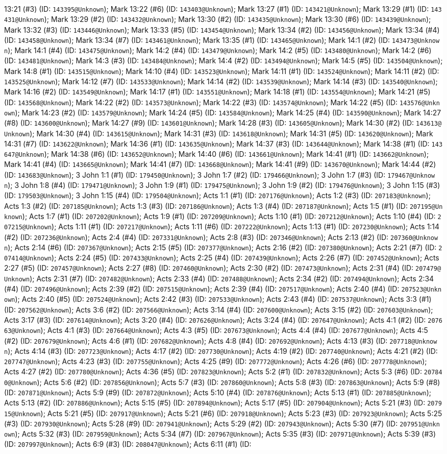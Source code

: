 13:21 (#3) (ID: `143395@Unknown`); Mark 13:22 (#6) (ID: `143403@Unknown`); Mark 13:27 (#1) (ID: `143421@Unknown`); Mark 13:29 (#1) (ID: `143431@Unknown`); Mark 13:29 (#2) (ID: `143432@Unknown`); Mark 13:30 (#2) (ID: `143435@Unknown`); Mark 13:30 (#6) (ID: `143439@Unknown`); Mark 13:32 (#3) (ID: `143446@Unknown`); Mark 13:33 (#5) (ID: `143454@Unknown`); Mark 13:34 (#2) (ID: `143456@Unknown`); Mark 13:34 (#4) (ID: `143458@Unknown`); Mark 13:34 (#7) (ID: `143461@Unknown`); Mark 13:35 (#1) (ID: `143465@Unknown`); Mark 14:1 (#2) (ID: `143473@Unknown`); Mark 14:1 (#4) (ID: `143475@Unknown`); Mark 14:2 (#4) (ID: `143479@Unknown`); Mark 14:2 (#5) (ID: `143480@Unknown`); Mark 14:2 (#6) (ID: `143481@Unknown`); Mark 14:3 (#3) (ID: `143484@Unknown`); Mark 14:4 (#2) (ID: `143494@Unknown`); Mark 14:5 (#5) (ID: `143504@Unknown`); Mark 14:8 (#1) (ID: `143515@Unknown`); Mark 14:10 (#4) (ID: `143523@Unknown`); Mark 14:11 (#1) (ID: `143524@Unknown`); Mark 14:11 (#2) (ID: `143525@Unknown`); Mark 14:12 (#7) (ID: `143533@Unknown`); Mark 14:14 (#2) (ID: `143539@Unknown`); Mark 14:14 (#3) (ID: `143540@Unknown`); Mark 14:16 (#2) (ID: `143549@Unknown`); Mark 14:17 (#1) (ID: `143551@Unknown`); Mark 14:18 (#1) (ID: `143554@Unknown`); Mark 14:21 (#5) (ID: `143568@Unknown`); Mark 14:22 (#2) (ID: `143573@Unknown`); Mark 14:22 (#3) (ID: `143574@Unknown`); Mark 14:22 (#5) (ID: `143576@Unknown`); Mark 14:23 (#2) (ID: `143579@Unknown`); Mark 14:24 (#5) (ID: `143584@Unknown`); Mark 14:25 (#4) (ID: `143590@Unknown`); Mark 14:27 (#8) (ID: `143600@Unknown`); Mark 14:27 (#9) (ID: `143601@Unknown`); Mark 14:28 (#3) (ID: `143605@Unknown`); Mark 14:30 (#2) (ID: `143613@Unknown`); Mark 14:30 (#4) (ID: `143615@Unknown`); Mark 14:31 (#3) (ID: `143618@Unknown`); Mark 14:31 (#5) (ID: `143620@Unknown`); Mark 14:31 (#7) (ID: `143622@Unknown`); Mark 14:36 (#1) (ID: `143635@Unknown`); Mark 14:37 (#3) (ID: `143644@Unknown`); Mark 14:38 (#1) (ID: `143647@Unknown`); Mark 14:38 (#6) (ID: `143652@Unknown`); Mark 14:40 (#6) (ID: `143661@Unknown`); Mark 14:41 (#1) (ID: `143662@Unknown`); Mark 14:41 (#4) (ID: `143665@Unknown`); Mark 14:41 (#7) (ID: `143668@Unknown`); Mark 14:41 (#9) (ID: `143670@Unknown`); Mark 14:44 (#2) (ID: `143683@Unknown`); 3 John 1:1 (#1) (ID: `179450@Unknown`); 3 John 1:7 (#2) (ID: `179466@Unknown`); 3 John 1:7 (#3) (ID: `179467@Unknown`); 3 John 1:8 (#4) (ID: `179471@Unknown`); 3 John 1:9 (#1) (ID: `179475@Unknown`); 3 John 1:9 (#2) (ID: `179476@Unknown`); 3 John 1:15 (#3) (ID: `179503@Unknown`); 3 John 1:15 (#4) (ID: `179504@Unknown`); Acts 1:1 (#1) (ID: `207176@Unknown`); Acts 1:2 (#3) (ID: `207183@Unknown`); Acts 1:3 (#2) (ID: `207185@Unknown`); Acts 1:3 (#3) (ID: `207186@Unknown`); Acts 1:3 (#4) (ID: `207187@Unknown`); Acts 1:5 (#1) (ID: `207195@Unknown`); Acts 1:7 (#1) (ID: `207202@Unknown`); Acts 1:9 (#1) (ID: `207209@Unknown`); Acts 1:10 (#1) (ID: `207212@Unknown`); Acts 1:10 (#4) (ID: `207215@Unknown`); Acts 1:11 (#1) (ID: `207217@Unknown`); Acts 1:11 (#6) (ID: `207222@Unknown`); Acts 1:13 (#1) (ID: `207230@Unknown`); Acts 1:14 (#2) (ID: `207236@Unknown`); Acts 2:4 (#4) (ID: `207331@Unknown`); Acts 2:8 (#3) (ID: `207346@Unknown`); Acts 2:13 (#2) (ID: `207360@Unknown`); Acts 2:14 (#6) (ID: `207367@Unknown`); Acts 2:15 (#5) (ID: `207377@Unknown`); Acts 2:16 (#2) (ID: `207380@Unknown`); Acts 2:21 (#7) (ID: `207414@Unknown`); Acts 2:24 (#5) (ID: `207433@Unknown`); Acts 2:25 (#4) (ID: `207439@Unknown`); Acts 2:26 (#7) (ID: `207452@Unknown`); Acts 2:27 (#5) (ID: `207457@Unknown`); Acts 2:27 (#8) (ID: `207460@Unknown`); Acts 2:30 (#2) (ID: `207473@Unknown`); Acts 2:31 (#4) (ID: `207479@Unknown`); Acts 2:31 (#7) (ID: `207482@Unknown`); Acts 2:33 (#4) (ID: `207488@Unknown`); Acts 2:34 (#2) (ID: `207494@Unknown`); Acts 2:34 (#4) (ID: `207496@Unknown`); Acts 2:39 (#2) (ID: `207515@Unknown`); Acts 2:39 (#4) (ID: `207517@Unknown`); Acts 2:40 (#4) (ID: `207523@Unknown`); Acts 2:40 (#5) (ID: `207524@Unknown`); Acts 2:42 (#3) (ID: `207533@Unknown`); Acts 2:43 (#4) (ID: `207537@Unknown`); Acts 3:3 (#1) (ID: `207562@Unknown`); Acts 3:6 (#2) (ID: `207566@Unknown`); Acts 3:14 (#4) (ID: `207600@Unknown`); Acts 3:15 (#2) (ID: `207603@Unknown`); Acts 3:17 (#3) (ID: `207614@Unknown`); Acts 3:20 (#4) (ID: `207626@Unknown`); Acts 3:24 (#4) (ID: `207647@Unknown`); Acts 4:1 (#2) (ID: `207663@Unknown`); Acts 4:1 (#3) (ID: `207664@Unknown`); Acts 4:3 (#5) (ID: `207673@Unknown`); Acts 4:4 (#4) (ID: `207677@Unknown`); Acts 4:5 (#2) (ID: `207679@Unknown`); Acts 4:6 (#1) (ID: `207682@Unknown`); Acts 4:8 (#4) (ID: `207692@Unknown`); Acts 4:13 (#3) (ID: `207718@Unknown`); Acts 4:14 (#3) (ID: `207723@Unknown`); Acts 4:17 (#2) (ID: `207730@Unknown`); Acts 4:19 (#2) (ID: `207740@Unknown`); Acts 4:21 (#2) (ID: `207747@Unknown`); Acts 4:23 (#3) (ID: `207755@Unknown`); Acts 4:25 (#9) (ID: `207772@Unknown`); Acts 4:26 (#6) (ID: `207778@Unknown`); Acts 4:27 (#2) (ID: `207780@Unknown`); Acts 4:36 (#5) (ID: `207823@Unknown`); Acts 5:2 (#1) (ID: `207832@Unknown`); Acts 5:3 (#6) (ID: `207840@Unknown`); Acts 5:6 (#2) (ID: `207856@Unknown`); Acts 5:7 (#3) (ID: `207860@Unknown`); Acts 5:8 (#3) (ID: `207863@Unknown`); Acts 5:9 (#8) (ID: `207871@Unknown`); Acts 5:9 (#9) (ID: `207872@Unknown`); Acts 5:10 (#4) (ID: `207876@Unknown`); Acts 5:13 (#1) (ID: `207885@Unknown`); Acts 5:13 (#2) (ID: `207886@Unknown`); Acts 5:15 (#5) (ID: `207894@Unknown`); Acts 5:17 (#5) (ID: `207904@Unknown`); Acts 5:21 (#3) (ID: `207915@Unknown`); Acts 5:21 (#5) (ID: `207917@Unknown`); Acts 5:21 (#6) (ID: `207918@Unknown`); Acts 5:23 (#3) (ID: `207923@Unknown`); Acts 5:25 (#3) (ID: `207930@Unknown`); Acts 5:28 (#9) (ID: `207941@Unknown`); Acts 5:29 (#2) (ID: `207943@Unknown`); Acts 5:30 (#7) (ID: `207951@Unknown`); Acts 5:32 (#3) (ID: `207959@Unknown`); Acts 5:34 (#7) (ID: `207967@Unknown`); Acts 5:35 (#3) (ID: `207971@Unknown`); Acts 5:39 (#3) (ID: `207997@Unknown`); Acts 6:9 (#3) (ID: `208047@Unknown`); Acts 6:11 (#1) (ID: